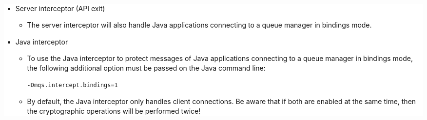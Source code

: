 * Server interceptor (API exit) 
    
    * The server interceptor will also handle Java applications connecting to a queue manager in bindings mode.
    
* Java interceptor 

    * To use the Java interceptor to protect messages of Java applications connecting to a queue manager in bindings mode, the following additional option must be passed on the Java command line:
   
         ```
         -Dmqs.intercept.bindings=1
         ```
         
    * By default, the Java interceptor only handles client connections. Be aware that if both are enabled at the same time, then the cryptographic operations will be performed twice!


